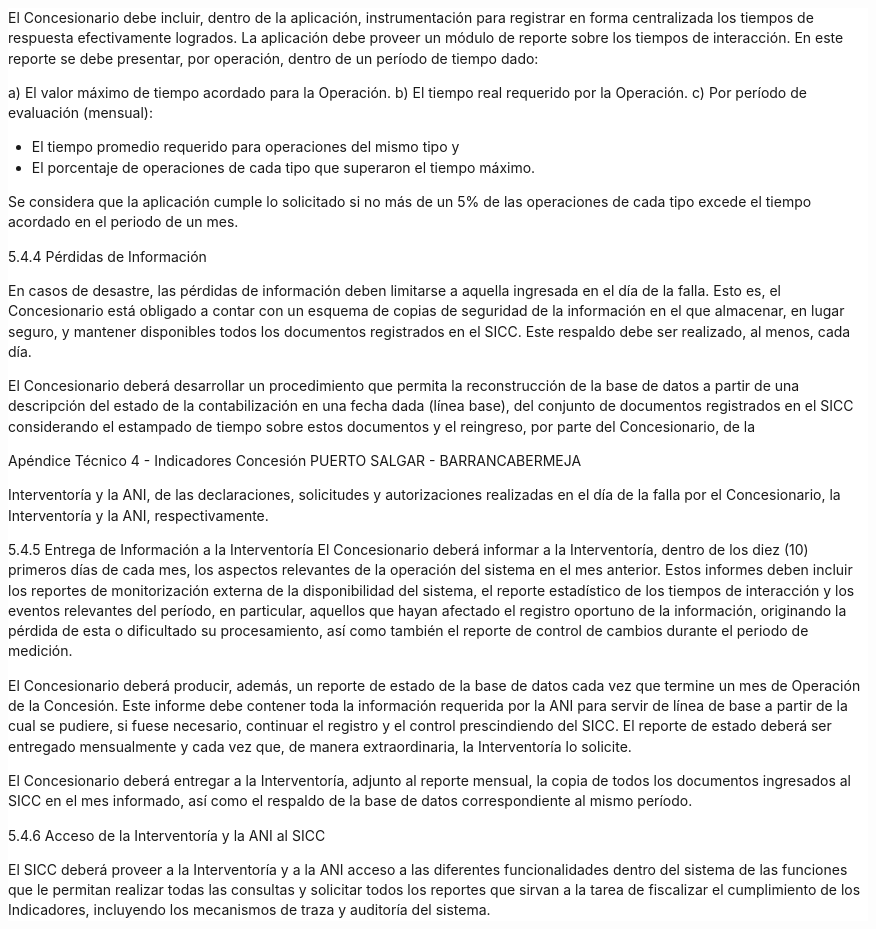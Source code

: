 El Concesionario debe incluir, dentro de la aplicación, instrumentación para registrar en forma centralizada los tiempos de respuesta efectivamente logrados. La aplicación debe proveer un módulo de reporte sobre los tiempos de interacción. En este reporte se debe presentar, por operación, dentro de un período de tiempo dado:

a) El valor máximo de tiempo acordado para la Operación.
b) El tiempo real requerido por la Operación.
c) Por período de evaluación (mensual):
-  El tiempo promedio requerido para operaciones del mismo tipo y
-  El porcentaje de operaciones de cada tipo que superaron el tiempo máximo.

Se considera que la aplicación cumple lo solicitado si no más de un 5% de las operaciones de cada tipo excede el tiempo acordado en el periodo de un mes.


5.4.4 Pérdidas de Información

En casos de desastre, las pérdidas de información deben limitarse a aquella ingresada en el día de la falla. Esto es, el Concesionario está obligado a contar con un esquema de copias de seguridad de la información en el que almacenar, en lugar seguro, y mantener disponibles todos los documentos registrados en el SICC. Este respaldo debe ser realizado, al menos, cada día.

El Concesionario deberá desarrollar un procedimiento que permita la reconstrucción de la base de datos a partir de una descripción del estado de la contabilización en una fecha dada (línea base), del conjunto de documentos registrados en el SICC considerando el estampado de tiempo sobre estos documentos y el reingreso, por parte del Concesionario, de la

Apéndice Técnico 4 - Indicadores
Concesión PUERTO SALGAR - BARRANCABERMEJA


Interventoría y la ANI, de las declaraciones, solicitudes y autorizaciones realizadas en el día de la falla por el Concesionario, la Interventoría y la ANI, respectivamente.

5.4.5 Entrega de Información a la Interventoría
El Concesionario deberá informar a la Interventoría, dentro de los diez (10) primeros días de cada mes, los aspectos relevantes de la operación del sistema en el mes anterior. Estos informes deben incluir los reportes de monitorización externa de la disponibilidad del sistema, el reporte estadístico de los tiempos de interacción y los eventos relevantes del período, en particular, aquellos que hayan afectado el registro oportuno de la información, originando la pérdida de esta o dificultado su procesamiento, así como también el reporte de control de cambios durante el periodo de medición.

El Concesionario deberá producir, además, un reporte de estado de la base de datos cada vez que termine un mes de Operación de la Concesión. Este informe debe contener toda la información requerida por la ANI para servir de línea de base a partir de la cual se pudiere, si fuese necesario, continuar el registro y el control prescindiendo del SICC. El reporte de estado deberá ser entregado mensualmente y cada vez que, de manera extraordinaria, la Interventoría lo solicite.

El Concesionario deberá entregar a la Interventoría, adjunto al reporte mensual, la copia de todos los documentos ingresados al SICC en el mes informado, así como el respaldo de la base de datos correspondiente al mismo período.

5.4.6 Acceso de la Interventoría y la ANI al SICC

El SICC deberá proveer a la Interventoría y a la ANI acceso a las diferentes funcionalidades dentro del sistema de las funciones que le permitan realizar todas las consultas y solicitar todos los reportes que sirvan a la tarea de fiscalizar el cumplimiento de los Indicadores, incluyendo los mecanismos de traza y auditoría del sistema.
